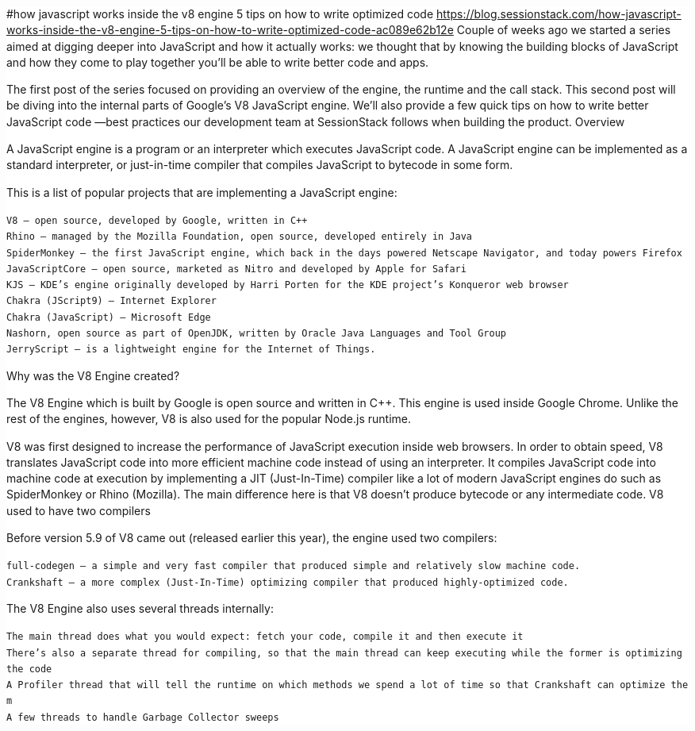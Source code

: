 #how javascript works inside the v8 engine 5 tips on how to write optimized code
https://blog.sessionstack.com/how-javascript-works-inside-the-v8-engine-5-tips-on-how-to-write-optimized-code-ac089e62b12e
Couple of weeks ago we started a series aimed at digging deeper into JavaScript and how it actually works: we thought that by knowing the building blocks of JavaScript and how they come to play together you’ll be able to write better code and apps.

The first post of the series focused on providing an overview of the engine, the runtime and the call stack. This second post will be diving into the internal parts of Google’s V8 JavaScript engine. We’ll also provide a few quick tips on how to write better JavaScript code —best practices our development team at SessionStack follows when building the product.
Overview

A JavaScript engine is a program or an interpreter which executes JavaScript code. A JavaScript engine can be implemented as a standard interpreter, or just-in-time compiler that compiles JavaScript to bytecode in some form.

This is a list of popular projects that are implementing a JavaScript engine:

    V8 — open source, developed by Google, written in C++
    Rhino — managed by the Mozilla Foundation, open source, developed entirely in Java
    SpiderMonkey — the first JavaScript engine, which back in the days powered Netscape Navigator, and today powers Firefox
    JavaScriptCore — open source, marketed as Nitro and developed by Apple for Safari
    KJS — KDE’s engine originally developed by Harri Porten for the KDE project’s Konqueror web browser
    Chakra (JScript9) — Internet Explorer
    Chakra (JavaScript) — Microsoft Edge
    Nashorn, open source as part of OpenJDK, written by Oracle Java Languages and Tool Group
    JerryScript — is a lightweight engine for the Internet of Things.

Why was the V8 Engine created?

The V8 Engine which is built by Google is open source and written in C++. This engine is used inside Google Chrome. Unlike the rest of the engines, however, V8 is also used for the popular Node.js runtime.

V8 was first designed to increase the performance of JavaScript execution inside web browsers. In order to obtain speed, V8 translates JavaScript code into more efficient machine code instead of using an interpreter. It compiles JavaScript code into machine code at execution by implementing a JIT (Just-In-Time) compiler like a lot of modern JavaScript engines do such as SpiderMonkey or Rhino (Mozilla). The main difference here is that V8 doesn’t produce bytecode or any intermediate code.
V8 used to have two compilers

Before version 5.9 of V8 came out (released earlier this year), the engine used two compilers:

    full-codegen — a simple and very fast compiler that produced simple and relatively slow machine code.
    Crankshaft — a more complex (Just-In-Time) optimizing compiler that produced highly-optimized code.

The V8 Engine also uses several threads internally:

    The main thread does what you would expect: fetch your code, compile it and then execute it
    There’s also a separate thread for compiling, so that the main thread can keep executing while the former is optimizing the code
    A Profiler thread that will tell the runtime on which methods we spend a lot of time so that Crankshaft can optimize them
    A few threads to handle Garbage Collector sweeps
